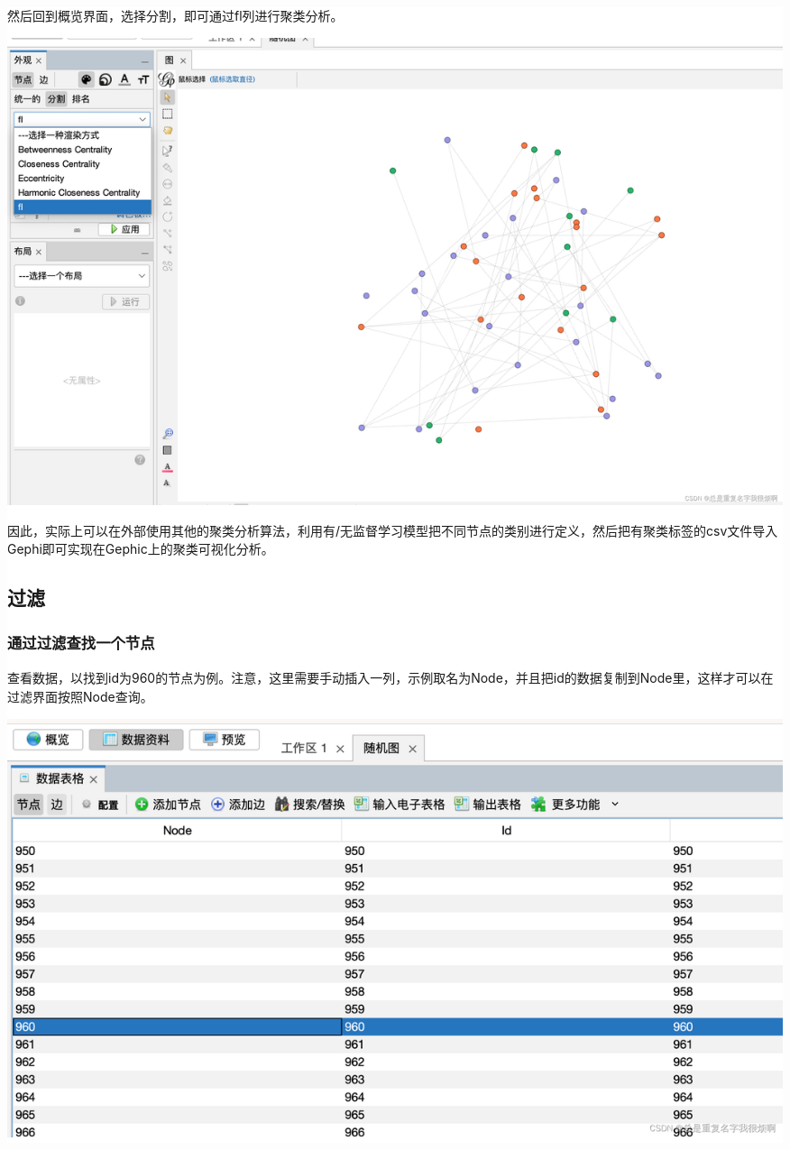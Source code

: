 然后回到概览界面，选择分割，即可通过fl列进行聚类分析。

![img_15.png](img_15.png)

因此，实际上可以在外部使用其他的聚类分析算法，利用有/无监督学习模型把不同节点的类别进行定义，然后把有聚类标签的csv文件导入Gephi即可实现在Gephic上的聚类可视化分析。

## 过滤

### 通过过滤查找一个节点
查看数据，以找到id为960的节点为例。注意，这里需要手动插入一列，示例取名为Node，并且把id的数据复制到Node里，这样才可以在过滤界面按照Node查询。

![img_16.png](img_16.png)
